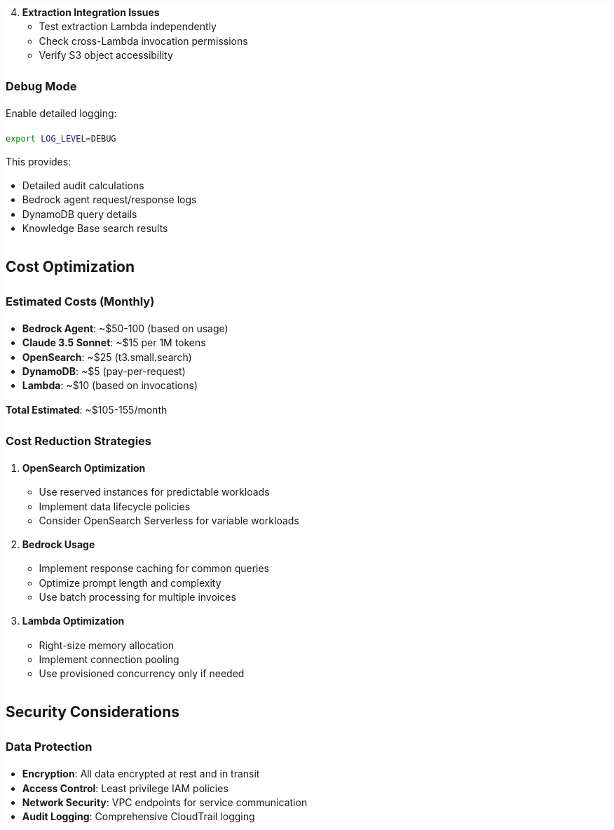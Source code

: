 4. **Extraction Integration Issues**
   - Test extraction Lambda independently
   - Check cross-Lambda invocation permissions
   - Verify S3 object accessibility

### Debug Mode

Enable detailed logging:
```bash
export LOG_LEVEL=DEBUG
```

This provides:
- Detailed audit calculations
- Bedrock agent request/response logs
- DynamoDB query details
- Knowledge Base search results

## Cost Optimization

### Estimated Costs (Monthly)

- **Bedrock Agent**: ~$50-100 (based on usage)
- **Claude 3.5 Sonnet**: ~$15 per 1M tokens
- **OpenSearch**: ~$25 (t3.small.search)
- **DynamoDB**: ~$5 (pay-per-request)
- **Lambda**: ~$10 (based on invocations)

**Total Estimated**: ~$105-155/month

### Cost Reduction Strategies

1. **OpenSearch Optimization**
   - Use reserved instances for predictable workloads
   - Implement data lifecycle policies
   - Consider OpenSearch Serverless for variable workloads

2. **Bedrock Usage**
   - Implement response caching for common queries
   - Optimize prompt length and complexity
   - Use batch processing for multiple invoices

3. **Lambda Optimization**
   - Right-size memory allocation
   - Implement connection pooling
   - Use provisioned concurrency only if needed

## Security Considerations

### Data Protection

- **Encryption**: All data encrypted at rest and in transit
- **Access Control**: Least privilege IAM policies
- **Network Security**: VPC endpoints for service communication
- **Audit Logging**: Comprehensive CloudTrail logging
